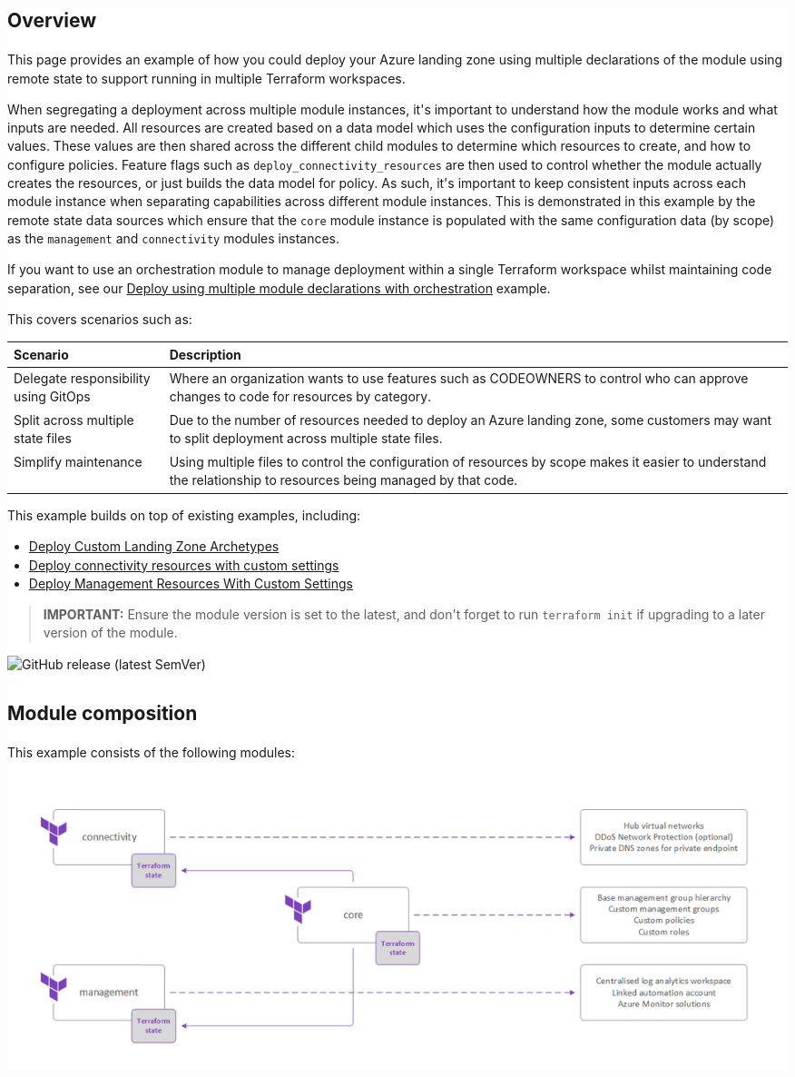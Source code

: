 
## Overview

This page provides an example of how you could deploy your Azure landing zone using multiple declarations of the module using remote state to support running in multiple Terraform workspaces.

When segregating a deployment across multiple module instances, it's important to understand how the module works and what inputs are needed.
All resources are created based on a data model which uses the configuration inputs to determine certain values.
These values are then shared across the different child modules to determine which resources to create, and how to configure policies.
Feature flags such as `deploy_connectivity_resources` are then used to control whether the module actually creates the resources, or just builds the data model for policy.
As such, it's important to keep consistent inputs across each module instance when separating capabilities across different module instances.
This is demonstrated in this example by the remote state data sources which ensure that the `core` module instance is populated with the same configuration data (by scope) as the `management` and `connectivity` modules instances.

If you want to use an orchestration module to manage deployment within a single Terraform workspace whilst maintaining code separation, see our [Deploy using multiple module declarations with orchestration][wiki_deploy_using_multiple_module_declarations_with_orchestration] example.

This covers scenarios such as:

| Scenario | Description |
| :--- | :--- |
| Delegate responsibility using GitOps | Where an organization wants to use features such as CODEOWNERS to control who can approve changes to code for resources by category. |
| Split across multiple state files | Due to the number of resources needed to deploy an Azure landing zone, some customers may want to split deployment across multiple state files. |
| Simplify maintenance | Using multiple files to control the configuration of resources by scope makes it easier to understand the relationship to resources being managed by that code. |

This example builds on top of existing examples, including:

- [Deploy Custom Landing Zone Archetypes][wiki_deploy_custom_landing_zone_archetypes]
- [Deploy connectivity resources with custom settings][wiki_deploy_connectivity_resources_custom]
- [Deploy Management Resources With Custom Settings][wiki_deploy_management_resources_custom]

> **IMPORTANT:** Ensure the module version is set to the latest, and don't forget to run `terraform init` if upgrading to a later version of the module.

![GitHub release (latest SemVer)](https://img.shields.io/github/v/release/Azure/terraform-azurerm-caf-enterprise-scale?style=flat&logo=github)

## Module composition

This example consists of the following modules:

![Example root module composition](./media/400-multi-module-remote-state-composition.png)

[//]: # "************************"
[//]: # "INSERT LINK LABELS BELOW"
[//]: # "************************"
[terraform_remote_state]:            https://registry.terraform.io/providers/hashicorp/terraform/latest/docs/data-sources/remote_state "Terraform documentation - remote_state data source"
[terraform_remote_state_data_store]: https://developer.hashicorp.com/terraform/language/state/remote-state-data "The terraform_remote_state Data Source"
[terraform_tfe_outputs]:             https://registry.terraform.io/providers/hashicorp/tfe/latest/docs/data-sources/outputs "Terraform documentation - tfe_outputs data source"
[wiki_deploy_connectivity_resources_custom]:                         %5BExamples%5D-Deploy-Connectivity-Resources-With-Custom-Settings "Wiki - Deploy connectivity resources with custom settings (Hub and Spoke)"
[wiki_deploy_custom_landing_zone_archetypes]:                        %5BExamples%5D-Deploy-Custom-Landing-Zone-Archetypes "Wiki - Deploy Custom landing zone archetypes"
[wiki_deploy_management_resources_custom]:                           %5BExamples%5D-Deploy-Management-Resources-With-Custom-Settings "Wiki - Deploy management resources with custom settings"
[wiki_deploy_using_multiple_module_declarations_with_orchestration]: %5BExamples%5D-Deploy-using-module-declarations-with-orchestration "Wiki - Deploy using multiple module declarations with orchestration"
[wiki_examples]:                                                     Examples "Wiki - Examples"
[wiki_module_permissions]:                                           %5BUser-Guide%5D-Module-Permissions "Wiki - Module permissions"
[wiki_module_variables]:                                             %5BUser-Guide%5D-Module-Variables "Wiki - Module variables"
[wiki_provider_configuration_multi]:                                 %5BUser-Guide%5D-Provider-Configuration#multi-subscription-deployment "Wiki - Provider configuration - Multi subscription deployment"